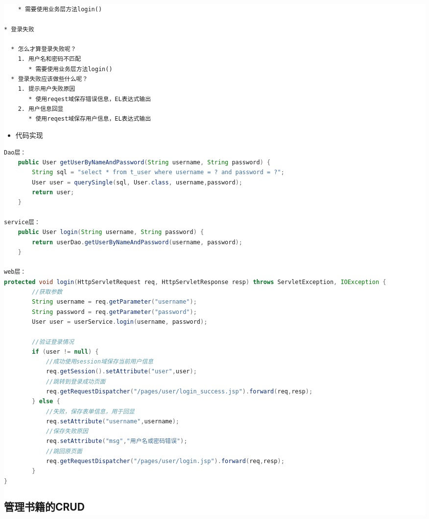         * 需要使用业务层方法login()

    * 登录失败

      * 怎么才算登录失败呢？
        1. 用户名和密码不匹配
           * 需要使用业务层方法login()
      * 登录失败应该做些什么呢？
        1. 提示用户失败原因
           * 使用reqest域保存错误信息，EL表达式输出
        2. 用户信息回显
           * 使用reqest域保存用户信息，EL表达式输出

* 代码实现

```java
Dao层：
    public User getUserByNameAndPassword(String username, String password) {
        String sql = "select * from t_user where username = ? and password = ?";
        User user = querySingle(sql, User.class, username,password);
        return user;
    }
    
service层：
    public User login(String username, String password) {
        return userDao.getUserByNameAndPassword(username, password);
    }

web层：
protected void login(HttpServletRequest req, HttpServletResponse resp) throws ServletException, IOException {
        //获取参数
        String username = req.getParameter("username");
        String password = req.getParameter("password");
        User user = userService.login(username, password);

        //验证登录情况
        if (user != null) {
            //成功使用session域保存当前用户信息
            req.getSession().setAttribute("user",user);
            //跳转到登录成功页面
            req.getRequestDispatcher("/pages/user/login_success.jsp").forward(req,resp);
        } else {
            //失败，保存表单信息，用于回显
            req.setAttribute("username",username);
            //保存失败原因
            req.setAttribute("msg","用户名或密码错误");
            //跳回原页面
            req.getRequestDispatcher("/pages/user/login.jsp").forward(req,resp);
        }
}
```

## 管理书籍的CRUD
